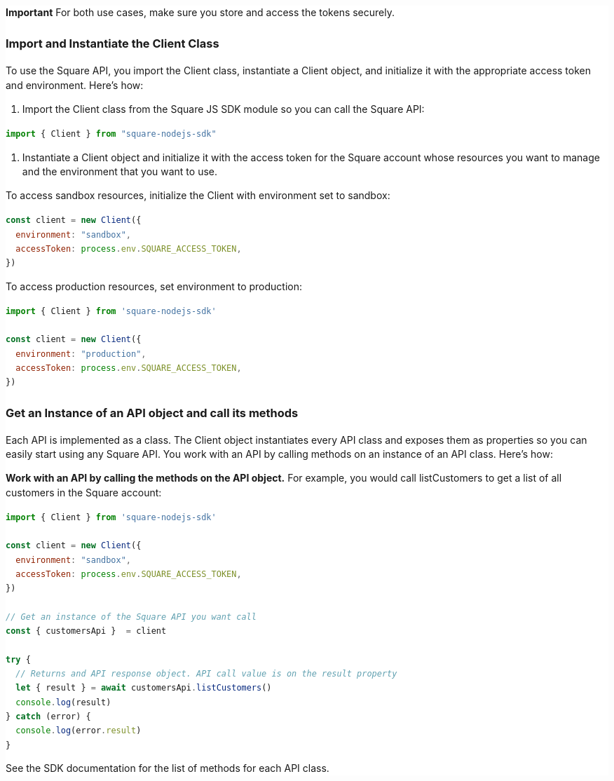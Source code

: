 **Important** For both use cases, make sure you store and access the tokens securely.

### Import and Instantiate the Client Class

To use the Square API, you import the Client class, instantiate a Client object, and initialize it with the appropriate access token and environment. Here’s how:

1. Import the Client class from the Square JS SDK module so you can call the Square API:
```javascript
import { Client } from "square-nodejs-sdk"
```
1. Instantiate a Client object and initialize it with the access token for the Square account whose resources you want to manage and the environment that you want to use.

To access sandbox resources, initialize the Client with environment set to sandbox:

```javascript
const client = new Client({
  environment: "sandbox",
  accessToken: process.env.SQUARE_ACCESS_TOKEN,
})
```

To access production resources, set environment to production:

```javascript
import { Client } from 'square-nodejs-sdk'

const client = new Client({
  environment: "production",
  accessToken: process.env.SQUARE_ACCESS_TOKEN,
})
```
 
### Get an Instance of an API object and call its methods

Each API is implemented as a class. The Client object instantiates every API class and exposes them as properties so you can easily start using any Square API. You work with an API by calling methods on an instance of an API class. Here’s how:

**Work with an API by calling the methods on the API object.** For example, you would call listCustomers to get a list of all customers in the Square account:

```javascript
import { Client } from 'square-nodejs-sdk'

const client = new Client({
  environment: "sandbox",
  accessToken: process.env.SQUARE_ACCESS_TOKEN,
})

// Get an instance of the Square API you want call
const { customersApi }  = client

try {
  // Returns and API response object. API call value is on the result property
  let { result } = await customersApi.listCustomers()
  console.log(result)
} catch (error) {
  console.log(error.result)
}
```
See the SDK documentation for the list of methods for each API class.
